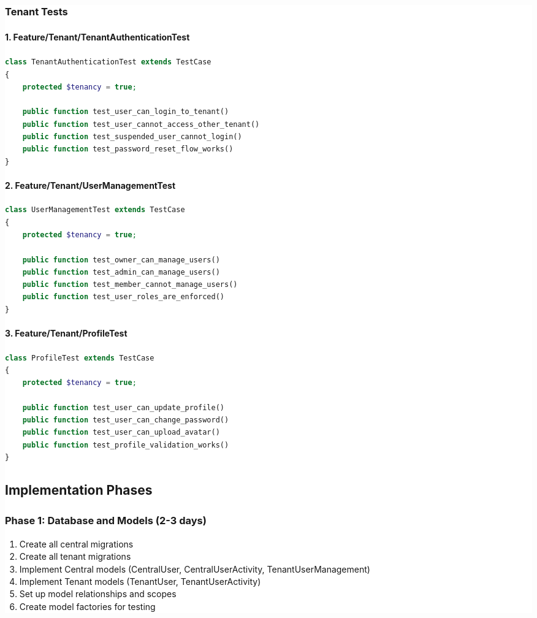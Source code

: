### Tenant Tests

#### 1. Feature/Tenant/TenantAuthenticationTest
```php
class TenantAuthenticationTest extends TestCase
{
    protected $tenancy = true;
    
    public function test_user_can_login_to_tenant()
    public function test_user_cannot_access_other_tenant()
    public function test_suspended_user_cannot_login()
    public function test_password_reset_flow_works()
}
```

#### 2. Feature/Tenant/UserManagementTest
```php
class UserManagementTest extends TestCase
{
    protected $tenancy = true;
    
    public function test_owner_can_manage_users()
    public function test_admin_can_manage_users()
    public function test_member_cannot_manage_users()
    public function test_user_roles_are_enforced()
}
```

#### 3. Feature/Tenant/ProfileTest
```php
class ProfileTest extends TestCase
{
    protected $tenancy = true;
    
    public function test_user_can_update_profile()
    public function test_user_can_change_password()
    public function test_user_can_upload_avatar()
    public function test_profile_validation_works()
}
```

## Implementation Phases

### Phase 1: Database and Models (2-3 days)
1. Create all central migrations
2. Create all tenant migrations
3. Implement Central models (CentralUser, CentralUserActivity, TenantUserManagement)
4. Implement Tenant models (TenantUser, TenantUserActivity)
5. Set up model relationships and scopes
6. Create model factories for testing
